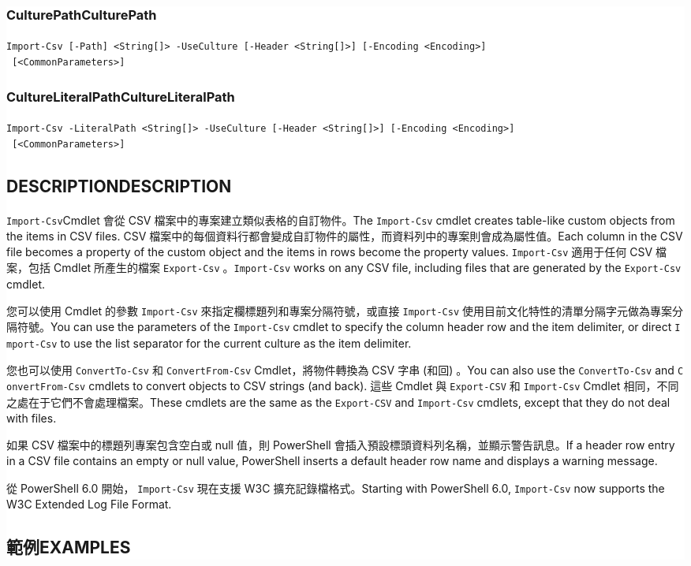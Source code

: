 ### <span data-ttu-id="0e329-109">CulturePath</span><span class="sxs-lookup"><span data-stu-id="0e329-109">CulturePath</span></span>

```
Import-Csv [-Path] <String[]> -UseCulture [-Header <String[]>] [-Encoding <Encoding>]
 [<CommonParameters>]
```

### <span data-ttu-id="0e329-110">CultureLiteralPath</span><span class="sxs-lookup"><span data-stu-id="0e329-110">CultureLiteralPath</span></span>

```
Import-Csv -LiteralPath <String[]> -UseCulture [-Header <String[]>] [-Encoding <Encoding>]
 [<CommonParameters>]
```

## <span data-ttu-id="0e329-111">DESCRIPTION</span><span class="sxs-lookup"><span data-stu-id="0e329-111">DESCRIPTION</span></span>

<span data-ttu-id="0e329-112">`Import-Csv`Cmdlet 會從 CSV 檔案中的專案建立類似表格的自訂物件。</span><span class="sxs-lookup"><span data-stu-id="0e329-112">The `Import-Csv` cmdlet creates table-like custom objects from the items in CSV files.</span></span> <span data-ttu-id="0e329-113">CSV 檔案中的每個資料行都會變成自訂物件的屬性，而資料列中的專案則會成為屬性值。</span><span class="sxs-lookup"><span data-stu-id="0e329-113">Each column in the CSV file becomes a property of the custom object and the items in rows become the property values.</span></span> <span data-ttu-id="0e329-114">`Import-Csv` 適用于任何 CSV 檔案，包括 Cmdlet 所產生的檔案 `Export-Csv` 。</span><span class="sxs-lookup"><span data-stu-id="0e329-114">`Import-Csv` works on any CSV file, including files that are generated by the `Export-Csv` cmdlet.</span></span>

<span data-ttu-id="0e329-115">您可以使用 Cmdlet 的參數 `Import-Csv` 來指定欄標題列和專案分隔符號，或直接 `Import-Csv` 使用目前文化特性的清單分隔字元做為專案分隔符號。</span><span class="sxs-lookup"><span data-stu-id="0e329-115">You can use the parameters of the `Import-Csv` cmdlet to specify the column header row and the item delimiter, or direct `Import-Csv` to use the list separator for the current culture as the item delimiter.</span></span>

<span data-ttu-id="0e329-116">您也可以使用 `ConvertTo-Csv` 和 `ConvertFrom-Csv` Cmdlet，將物件轉換為 CSV 字串 (和回) 。</span><span class="sxs-lookup"><span data-stu-id="0e329-116">You can also use the `ConvertTo-Csv` and `ConvertFrom-Csv` cmdlets to convert objects to CSV strings (and back).</span></span> <span data-ttu-id="0e329-117">這些 Cmdlet 與 `Export-CSV` 和 `Import-Csv` Cmdlet 相同，不同之處在于它們不會處理檔案。</span><span class="sxs-lookup"><span data-stu-id="0e329-117">These cmdlets are the same as the `Export-CSV` and `Import-Csv` cmdlets, except that they do not deal with files.</span></span>

<span data-ttu-id="0e329-118">如果 CSV 檔案中的標題列專案包含空白或 null 值，則 PowerShell 會插入預設標頭資料列名稱，並顯示警告訊息。</span><span class="sxs-lookup"><span data-stu-id="0e329-118">If a header row entry in a CSV file contains an empty or null value, PowerShell inserts a default header row name and displays a warning message.</span></span>

<span data-ttu-id="0e329-119">從 PowerShell 6.0 開始， `Import-Csv` 現在支援 W3C 擴充記錄檔格式。</span><span class="sxs-lookup"><span data-stu-id="0e329-119">Starting with PowerShell 6.0, `Import-Csv` now supports the W3C Extended Log File Format.</span></span>

## <span data-ttu-id="0e329-120">範例</span><span class="sxs-lookup"><span data-stu-id="0e329-120">EXAMPLES</span></span>
